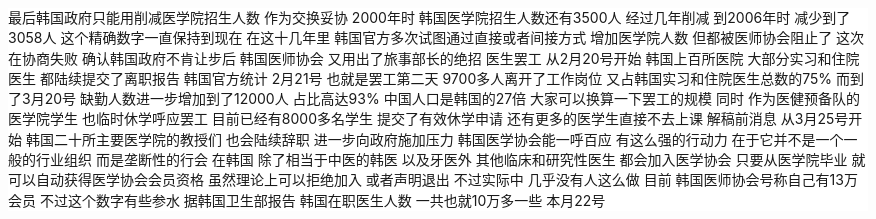 最后韩国政府只能用削减医学院招生人数
作为交换妥协
2000年时
韩国医学院招生人数还有3500人
经过几年削减
到2006年时
减少到了3058人
这个精确数字一直保持到现在
在这十几年里
韩国官方多次试图通过直接或者间接方式
增加医学院人数
但都被医师协会阻止了
这次在协商失败
确认韩国政府不肯让步后
韩国医师协会
又用出了旅事部长的绝招
医生罢工
从2月20号开始
韩国上百所医院
大部分实习和住院医生
都陆续提交了离职报告
韩国官方统计
2月21号
也就是罢工第二天
9700多人离开了工作岗位
又占韩国实习和住院医生总数的75%
而到了3月20号
缺勤人数进一步增加到了12000人
占比高达93%
中国人口是韩国的27倍
大家可以换算一下罢工的规模
同时
作为医健预备队的医学院学生
也临时休学呼应罢工
目前已经有8000多名学生
提交了有效休学申请
还有更多的医学生直接不去上课
解稿前消息
从3月25号开始
韩国二十所主要医学院的教授们
也会陆续辞职
进一步向政府施加压力
韩国医学协会能一呼百应
有这么强的行动力
在于它并不是一个一般的行业组织
而是垄断性的行会
在韩国
除了相当于中医的韩医
以及牙医外
其他临床和研究性医生
都会加入医学协会
只要从医学院毕业
就可以自动获得医学协会会员资格
虽然理论上可以拒绝加入
或者声明退出
不过实际中
几乎没有人这么做
目前
韩国医师协会号称自己有13万会员
不过这个数字有些参水
据韩国卫生部报告
韩国在职医生人数
一共也就10万多一些
本月22号
